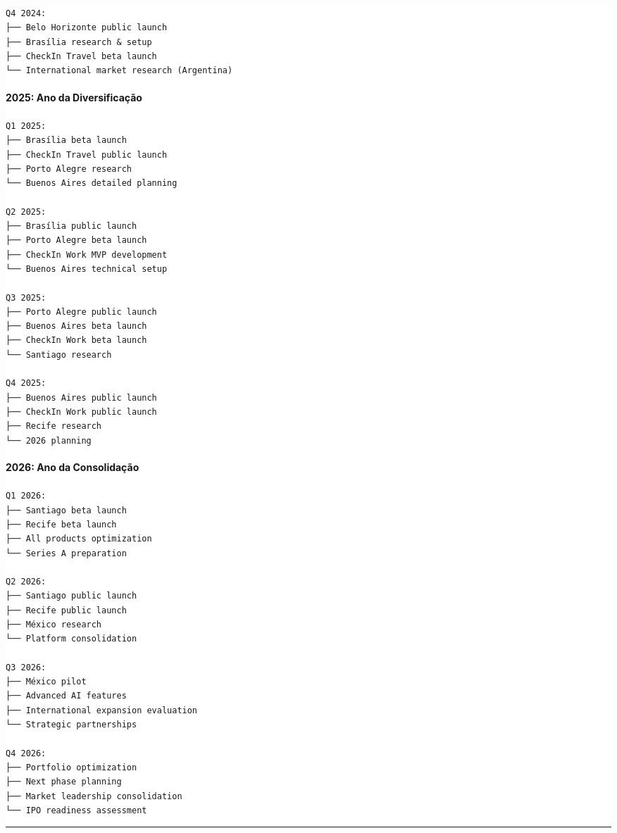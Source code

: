 ```
Q4 2024:
├── Belo Horizonte public launch
├── Brasília research & setup
├── CheckIn Travel beta launch
└── International market research (Argentina)
```

#### **2025: Ano da Diversificação**
```
Q1 2025:
├── Brasília beta launch
├── CheckIn Travel public launch
├── Porto Alegre research
└── Buenos Aires detailed planning

Q2 2025:
├── Brasília public launch
├── Porto Alegre beta launch
├── CheckIn Work MVP development
└── Buenos Aires technical setup

Q3 2025:
├── Porto Alegre public launch
├── Buenos Aires beta launch
├── CheckIn Work beta launch
└── Santiago research

Q4 2025:
├── Buenos Aires public launch
├── CheckIn Work public launch
├── Recife research
└── 2026 planning
```

#### **2026: Ano da Consolidação**
```
Q1 2026:
├── Santiago beta launch
├── Recife beta launch
├── All products optimization
└── Series A preparation

Q2 2026:
├── Santiago public launch
├── Recife public launch
├── México research
└── Platform consolidation

Q3 2026:
├── México pilot
├── Advanced AI features
├── International expansion evaluation
└── Strategic partnerships

Q4 2026:
├── Portfolio optimization
├── Next phase planning
├── Market leadership consolidation
└── IPO readiness assessment
```

---